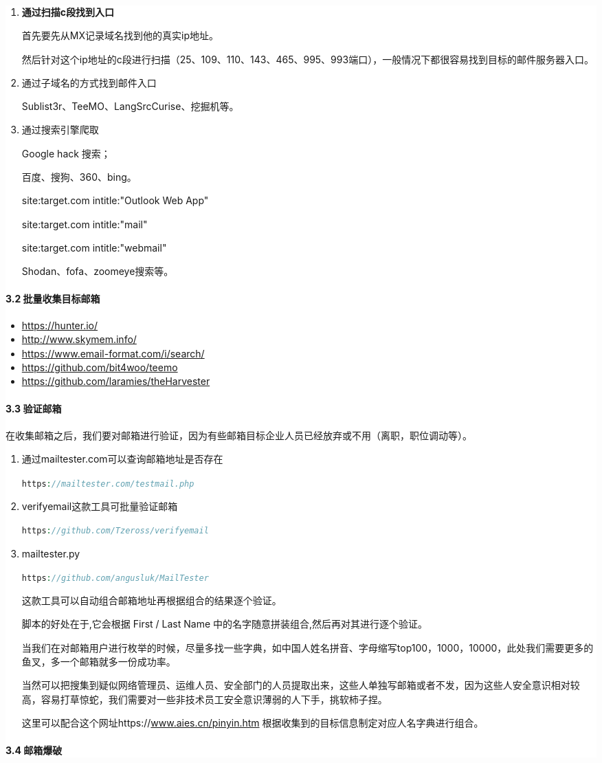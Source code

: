 1. **通过扫描c段找到入口**
    
    首先要先从MX记录域名找到他的真实ip地址。
    
    然后针对这个ip地址的c段进行扫描（25、109、110、143、465、995、993端口），一般情况下都很容易找到目标的邮件服务器入口。
2. 通过子域名的方式找到邮件入口
    
    Sublist3r、TeeMO、LangSrcCurise、挖掘机等。
3. 通过搜索引擎爬取
    
    Google hack 搜索；
    
    百度、搜狗、360、bing。
    
    site:target.com intitle:"Outlook Web App"
    
    site:target.com intitle:"mail"
    
    site:target.com intitle:"webmail"
    
    Shodan、fofa、zoomeye搜索等。

#### 3.2 批量收集目标邮箱

- <https://hunter.io/>
- <http://www.skymem.info/>
- <https://www.email-format.com/i/search/>
- <https://github.com/bit4woo/teemo>
- <https://github.com/laramies/theHarvester>

#### 3.3 验证邮箱

在收集邮箱之后，我们要对邮箱进行验证，因为有些邮箱目标企业人员已经放弃或不用（离职，职位调动等）。

1. 通过mailtester.com可以查询邮箱地址是否存在
    
    ```php
    https://mailtester.com/testmail.php
    ```
2. verifyemail这款工具可批量验证邮箱
    
    ```php
    https://github.com/Tzeross/verifyemail
    ```
3. mailtester.py
    
    ```php
    https://github.com/angusluk/MailTester
    ```
    
    这款工具可以自动组合邮箱地址再根据组合的结果逐个验证。
    
    脚本的好处在于,它会根据 First / Last Name 中的名字随意拼装组合,然后再对其进行逐个验证。
    
    当我们在对邮箱用户进行枚举的时候，尽量多找一些字典，如中国人姓名拼音、字母缩写top100，1000，10000，此处我们需要更多的鱼叉，多一个邮箱就多一份成功率。
    
    当然可以把搜集到疑似网络管理员、运维人员、安全部门的人员提取出来，这些人单独写邮箱或者不发，因为这些人安全意识相对较高，容易打草惊蛇，我们需要对一些非技术员工安全意识薄弱的人下手，挑软柿子捏。
    
    这里可以配合这个网址https://www.aies.cn/pinyin.htm 根据收集到的目标信息制定对应人名字典进行组合。

#### 3.4 邮箱爆破
